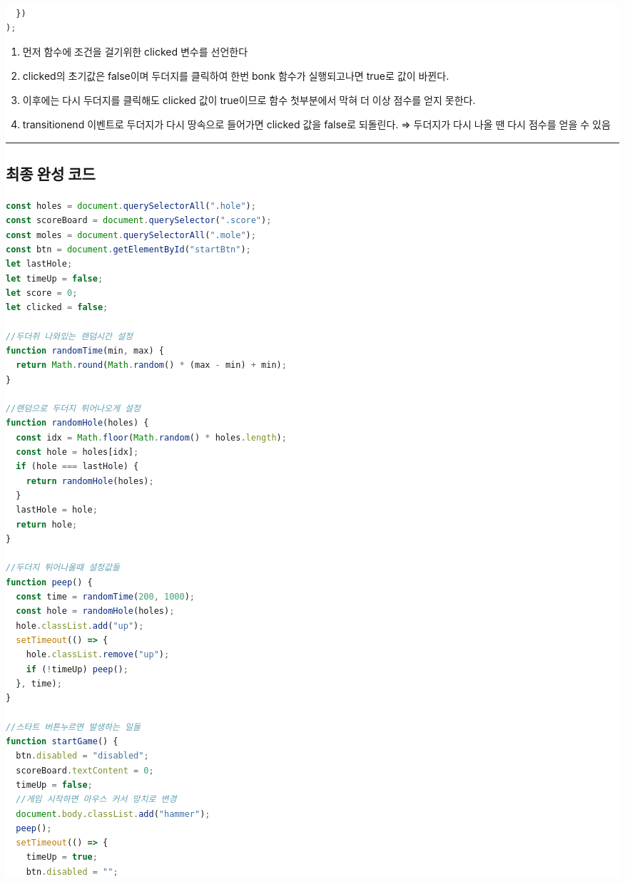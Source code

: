```jsx
  })
);
```

1. 먼저 함수에 조건을 걸기위한 clicked 변수를 선언한다

1. clicked의 초기값은 false이며 두더지를 클릭하여 한번 bonk 함수가 실행되고나면 true로 값이 바뀐다.

1. 이후에는 다시 두더지를 클릭해도 clicked 값이 true이므로 함수 첫부분에서 막혀 더 이상 점수를 얻지 못한다.

1. transitionend 이벤트로 두더지가 다시 땅속으로 들어가면 clicked 값을 false로 되돌린다.
   ⇒ 두더지가 다시 나올 땐 다시 점수를 얻을 수 있음

---

## 최종 완성 코드

```jsx
const holes = document.querySelectorAll(".hole");
const scoreBoard = document.querySelector(".score");
const moles = document.querySelectorAll(".mole");
const btn = document.getElementById("startBtn");
let lastHole;
let timeUp = false;
let score = 0;
let clicked = false;

//두더쥐 나와있는 랜덤시간 설정
function randomTime(min, max) {
  return Math.round(Math.random() * (max - min) + min);
}

//랜덤으로 두더지 튀어나오게 설정
function randomHole(holes) {
  const idx = Math.floor(Math.random() * holes.length);
  const hole = holes[idx];
  if (hole === lastHole) {
    return randomHole(holes);
  }
  lastHole = hole;
  return hole;
}

//두더지 튀어나올때 설정값들
function peep() {
  const time = randomTime(200, 1000);
  const hole = randomHole(holes);
  hole.classList.add("up");
  setTimeout(() => {
    hole.classList.remove("up");
    if (!timeUp) peep();
  }, time);
}

//스타트 버튼누르면 발생하는 일들
function startGame() {
  btn.disabled = "disabled";
  scoreBoard.textContent = 0;
  timeUp = false;
  //게임 시작하면 마우스 커서 망치로 변경
  document.body.classList.add("hammer");
  peep();
  setTimeout(() => {
    timeUp = true;
    btn.disabled = "";
```